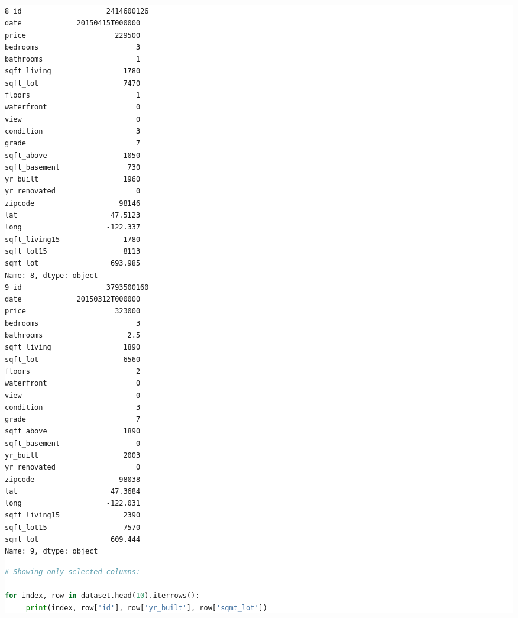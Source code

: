     8 id                    2414600126
    date             20150415T000000
    price                     229500
    bedrooms                       3
    bathrooms                      1
    sqft_living                 1780
    sqft_lot                    7470
    floors                         1
    waterfront                     0
    view                           0
    condition                      3
    grade                          7
    sqft_above                  1050
    sqft_basement                730
    yr_built                    1960
    yr_renovated                   0
    zipcode                    98146
    lat                      47.5123
    long                    -122.337
    sqft_living15               1780
    sqft_lot15                  8113
    sqmt_lot                 693.985
    Name: 8, dtype: object
    9 id                    3793500160
    date             20150312T000000
    price                     323000
    bedrooms                       3
    bathrooms                    2.5
    sqft_living                 1890
    sqft_lot                    6560
    floors                         2
    waterfront                     0
    view                           0
    condition                      3
    grade                          7
    sqft_above                  1890
    sqft_basement                  0
    yr_built                    2003
    yr_renovated                   0
    zipcode                    98038
    lat                      47.3684
    long                    -122.031
    sqft_living15               2390
    sqft_lot15                  7570
    sqmt_lot                 609.444
    Name: 9, dtype: object
    


```python
# Showing only selected columns:

for index, row in dataset.head(10).iterrows():
     print(index, row['id'], row['yr_built'], row['sqmt_lot'])
```
